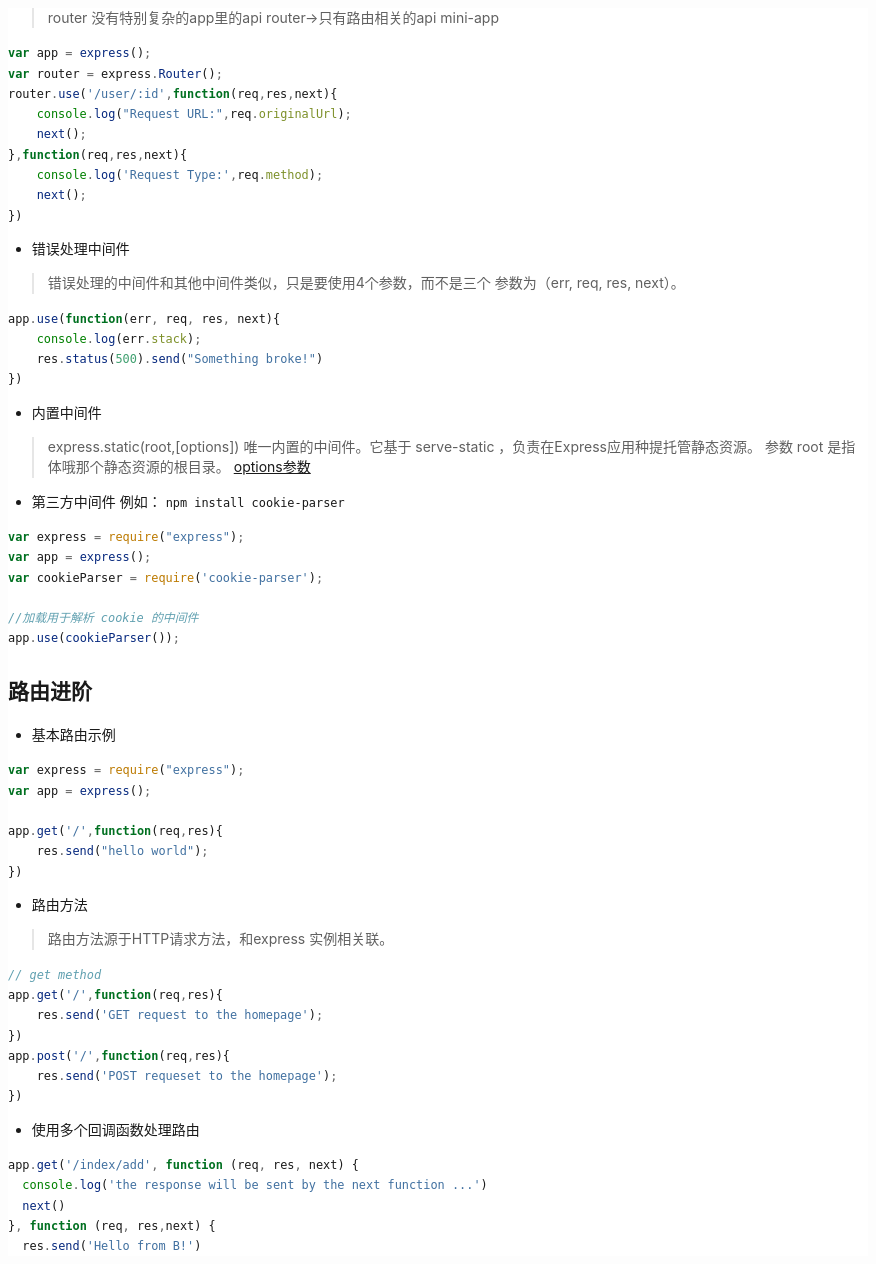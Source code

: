 > router 没有特别复杂的app里的api router->只有路由相关的api mini-app
```js
var app = express();
var router = express.Router();
router.use('/user/:id',function(req,res,next){
    console.log("Request URL:",req.originalUrl);
    next();
},function(req,res,next){
    console.log('Request Type:',req.method);
    next();
})
```
  - 错误处理中间件
> 错误处理的中间件和其他中间件类似，只是要使用4个参数，而不是三个  参数为（err, req, res, next）。
```js
app.use(function(err, req, res, next){
    console.log(err.stack);
    res.status(500).send("Something broke!")
})
```
  - 内置中间件
> express.static(root,[options])  唯一内置的中间件。它基于 serve-static ，负责在Express应用种提托管静态资源。
> 参数 root 是指体哦那个静态资源的根目录。
> [options参数](http://www.expressjs.com.cn/4x/api.html#express.static)

  - 第三方中间件
例如：
`npm install cookie-parser`
```js
var express = require("express");
var app = express();
var cookieParser = require('cookie-parser');

//加载用于解析 cookie 的中间件
app.use(cookieParser());
```

## 路由进阶

- 基本路由示例
```js
var express = require("express");
var app = express();

app.get('/',function(req,res){
    res.send("hello world");
})
```
- 路由方法
> 路由方法源于HTTP请求方法，和express 实例相关联。
```js
// get method
app.get('/',function(req,res){
    res.send('GET request to the homepage');
})
app.post('/',function(req,res){
    res.send('POST requeset to the homepage');
})
```
- 使用多个回调函数处理路由
```js
app.get('/index/add', function (req, res, next) {
  console.log('the response will be sent by the next function ...')
  next()
}, function (req, res,next) {
  res.send('Hello from B!')
```